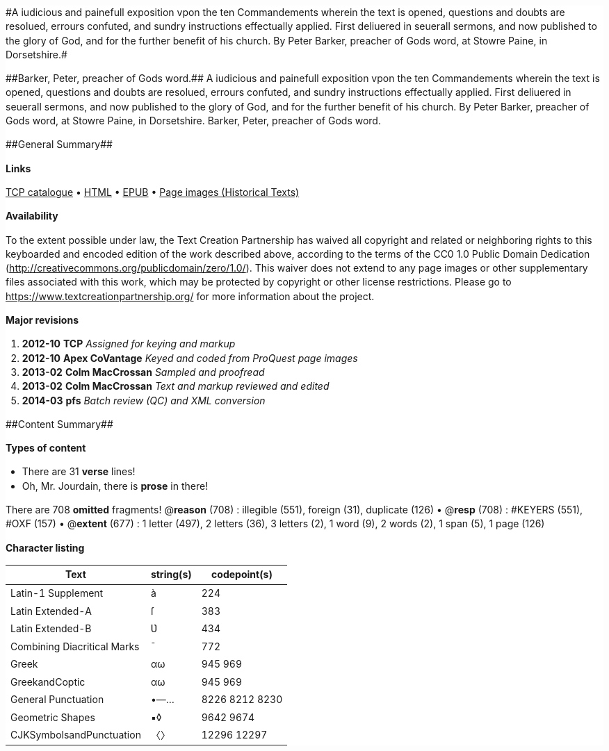 #A iudicious and painefull exposition vpon the ten Commandements wherein the text is opened, questions and doubts are resolued, errours confuted, and sundry instructions effectually applied. First deliuered in seuerall sermons, and now published to the glory of God, and for the further benefit of his church. By Peter Barker, preacher of Gods word, at Stowre Paine, in Dorsetshire.#

##Barker, Peter, preacher of Gods word.##
A iudicious and painefull exposition vpon the ten Commandements wherein the text is opened, questions and doubts are resolued, errours confuted, and sundry instructions effectually applied. First deliuered in seuerall sermons, and now published to the glory of God, and for the further benefit of his church. By Peter Barker, preacher of Gods word, at Stowre Paine, in Dorsetshire.
Barker, Peter, preacher of Gods word.

##General Summary##

**Links**

[TCP catalogue](http://www.ota.ox.ac.uk/tcp/)  • 
[HTML](http://tei.it.ox.ac.uk/tcp/Texts-HTML/free/A04/A04112.html)  • 
[EPUB](http://tei.it.ox.ac.uk/tcp/Texts-EPUB/free/A04/A04112.epub) • 
[Page images (Historical Texts)](https://historicaltexts.jisc.ac.uk/eebo-99849321e)

**Availability**

To the extent possible under law, the Text Creation Partnership has waived all copyright and related or neighboring rights to this keyboarded and encoded edition of the work described above, according to the terms of the CC0 1.0 Public Domain Dedication (http://creativecommons.org/publicdomain/zero/1.0/). This waiver does not extend to any page images or other supplementary files associated with this work, which may be protected by copyright or other license restrictions. Please go to https://www.textcreationpartnership.org/ for more information about the project.

**Major revisions**

1. __2012-10__ __TCP__ *Assigned for keying and markup*
1. __2012-10__ __Apex CoVantage__ *Keyed and coded from ProQuest page images*
1. __2013-02__ __Colm MacCrossan__ *Sampled and proofread*
1. __2013-02__ __Colm MacCrossan__ *Text and markup reviewed and edited*
1. __2014-03__ __pfs__ *Batch review (QC) and XML conversion*

##Content Summary##

**Types of content**

  * There are 31 **verse** lines!
  * Oh, Mr. Jourdain, there is **prose** in there!

There are 708 **omitted** fragments! 
 @__reason__ (708) : illegible (551), foreign (31), duplicate (126)  •  @__resp__ (708) : #KEYERS (551), #OXF (157)  •  @__extent__ (677) : 1 letter (497), 2 letters (36), 3 letters (2), 1 word (9), 2 words (2), 1 span (5), 1 page (126)

**Character listing**


|Text|string(s)|codepoint(s)|
|---|---|---|
|Latin-1 Supplement|à|224|
|Latin Extended-A|ſ|383|
|Latin Extended-B|Ʋ|434|
|Combining             Diacritical Marks|̄|772|
|Greek|αω|945 969|
|GreekandCoptic|αω|945 969|
|General Punctuation|•—…|8226 8212 8230|
|Geometric Shapes|▪◊|9642 9674|
|CJKSymbolsandPunctuation|〈〉|12296 12297|